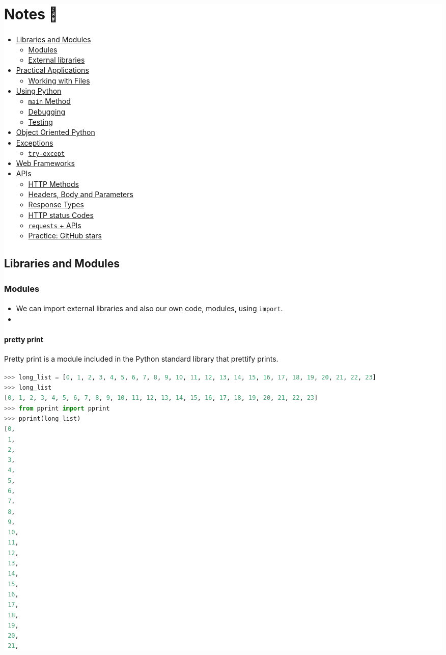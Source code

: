 # Notes 🐍

-   [Libraries and Modules](#libraries-and-modules)
    -   [Modules](#modules)
    -   [External libraries](#external-libraries)
-   [Practical Applications](#practical-applications)
    -   [Working with Files](#working-with-files)
-   [Using Python](#using-python)
    -   [`main` Method](#main-method)
    -   [Debugging](#debugging)
    -   [Testing](#testing)
-   [Object Oriented Python](#object-oriented-python)
-   [Exceptions](#exceptions)
    -   [`try-except`](#try-except)
-   [Web Frameworks](#web-frameworks)
-   [APIs](#apis)
    -   [HTTP Methods](#http-methods)
    -   [Headers, Body and Parameters](#headers-body-and-parameters)
    -   [Response Types](#response-types)
    -   [HTTP status Codes](#http-status-codes)
    -   [`requests` + APIs](#requests--apis)
    -   [Practice: GitHub stars](#practice-github-stars)

## Libraries and Modules

### Modules

-   We can import external libraries and also our own code, modules, using `import`.
-

#### pretty print

Pretty print is a module included in the Python standard library that prettify prints.

```py
>>> long_list = [0, 1, 2, 3, 4, 5, 6, 7, 8, 9, 10, 11, 12, 13, 14, 15, 16, 17, 18, 19, 20, 21, 22, 23]
>>> long_list
[0, 1, 2, 3, 4, 5, 6, 7, 8, 9, 10, 11, 12, 13, 14, 15, 16, 17, 18, 19, 20, 21, 22, 23]
>>> from pprint import pprint
>>> pprint(long_list)
[0,
 1,
 2,
 3,
 4,
 5,
 6,
 7,
 8,
 9,
 10,
 11,
 12,
 13,
 14,
 15,
 16,
 17,
 18,
 19,
 20,
 21,
```